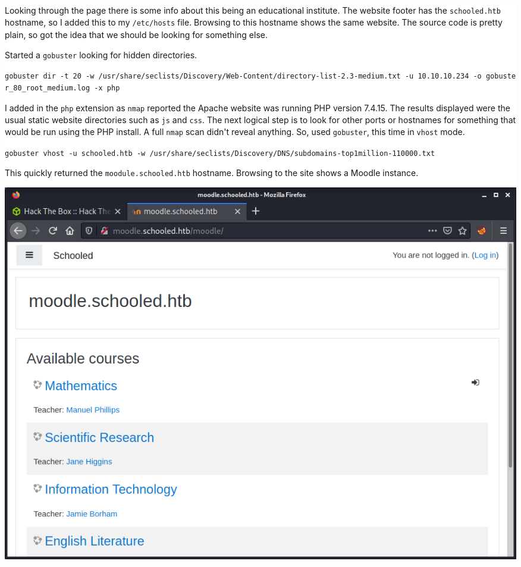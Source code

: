 Looking through the page there is some info about this being an educational institute. The website footer has the `schooled.htb` hostname, so I added this to my `/etc/hosts` file. Browsing to this hostname shows the same website. The source code is pretty plain, so got the idea that we should be looking for something else.

Started a `gobuster` looking for hidden directories.

```none
gobuster dir -t 20 -w /usr/share/seclists/Discovery/Web-Content/directory-list-2.3-medium.txt -u 10.10.10.234 -o gobuster_80_root_medium.log -x php
```

I added in the `php` extension as `nmap` reported the Apache website was running PHP version 7.4.15. The results displayed were the usual static website directories such as `js` and `css`. The next logical step is to look for other ports or hostnames for something that would be run using the PHP install. A full `nmap` scan didn't reveal anything. So, used `gobuster`, this time in `vhost` mode.


```none
gobuster vhost -u schooled.htb -w /usr/share/seclists/Discovery/DNS/subdomains-top1million-110000.txt
```

This quickly returned the `moodule.schooled.htb` hostname. Browsing to the site shows a Moodle instance.

![80 Moodle Home](screenshots/80_moodle_home.png)
